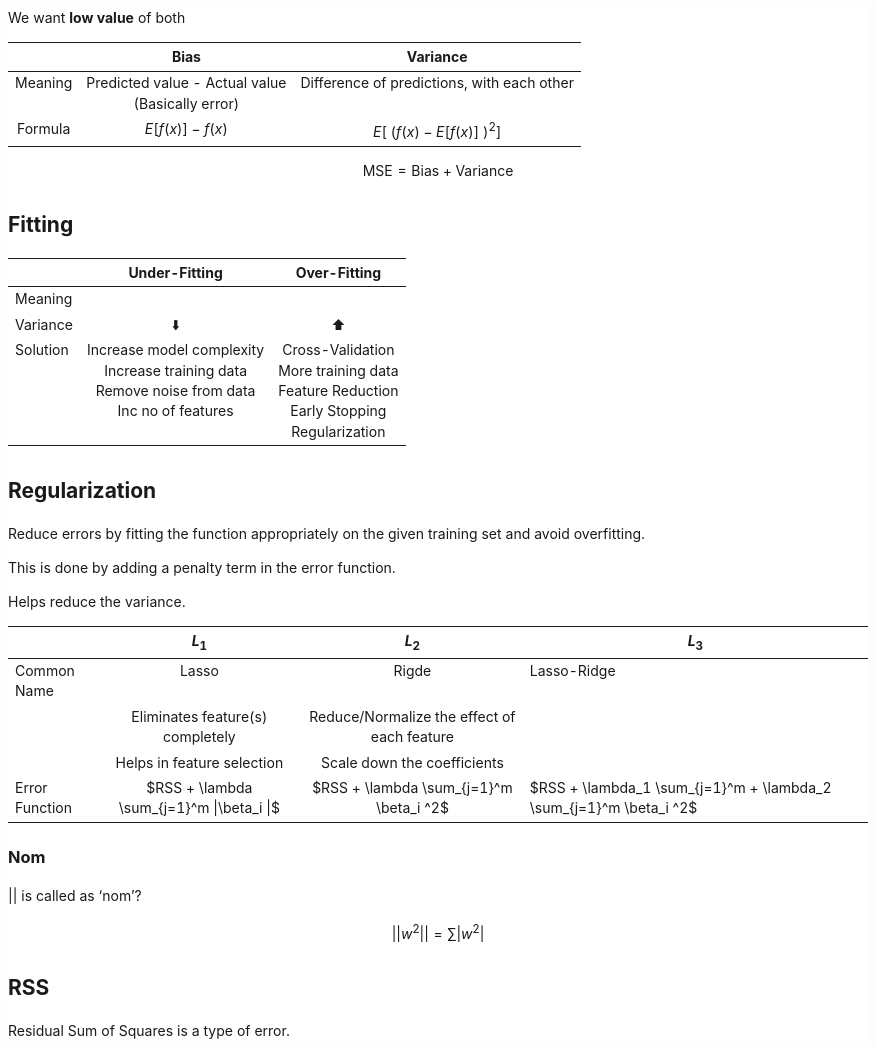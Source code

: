 We want **low value** of both

|         |                         Bias                          |                     Variance                      |
| :-----: | :---------------------------------------------------: | :-----------------------------------------------: |
| Meaning | Predicted value - Actual value<br />(Basically error) |    Difference of predictions, with each other     |
| Formula |                   $E[f(x)] - f(x)$                    | $E \Bigg[ \ \Big(f(x) - E[f(x)] \ \Big)^2 \Bigg]$ |

$$
\text{MSE} = \text{Bias} + \text{Variance}
$$

## Fitting

|          |                        Under-Fitting                         |                         Over-Fitting                         |
| -------- | :----------------------------------------------------------: | :----------------------------------------------------------: |
| Meaning  |                                                              |                                                              |
| Variance |                              ⬇️                               |                              ⬆️                               |
| Solution | Increase model complexity<br />Increase training data<br />Remove noise from data<br />Inc no of features | Cross-Validation<br />More training data<br />Feature Reduction<br />Early Stopping<br />Regularization |

## Regularization

Reduce errors by fitting the function appropriately on the given training set and avoid overfitting.

This is done by adding a penalty term in the error function.

Helps reduce the variance.

|                |                 $L_1$                  |                    $L_2$                    | $L_3$                                                        |
| -------------- | :------------------------------------: | :-----------------------------------------: | ------------------------------------------------------------ |
| Common Name    |                 Lasso                  |                    Rigde                    | Lasso-Ridge                                                  |
|                |    Eliminates feature(s) completely    | Reduce/Normalize the effect of each feature |                                                              |
|                |       Helps in feature selection       |         Scale down the coefficients         |                                                              |
| Error Function | $RSS + \lambda \sum_{j=1}^m \|\beta_i \|$ |   $RSS + \lambda \sum_{j=1}^m \beta_i ^2$   | $RSS + \lambda_1 \sum_{j=1}^m  + \lambda_2 \sum_{j=1}^m \beta_i ^2$ |

### Nom

$| |$ is called as ‘nom’?

$$
||w^2|| = \sum |w^2|
$$

## RSS

Residual Sum of Squares is a type of error.
